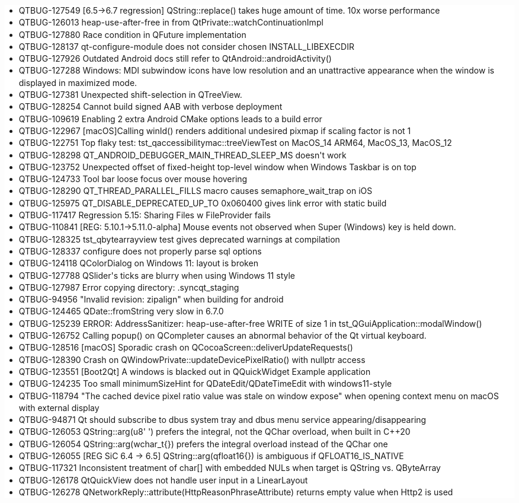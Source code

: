 * QTBUG-127549 [6.5->6.7 regression] QString::replace() takes huge
amount of time. 10x worse performance
* QTBUG-126013 heap-use-after-free in from QtPrivate::watchContinuationImpl
* QTBUG-127880 Race condition in QFuture implementation
* QTBUG-128137 qt-configure-module does not consider chosen
INSTALL_LIBEXECDIR
* QTBUG-127926 Outdated Android docs still refer to
QtAndroid::androidActivity()
* QTBUG-127288 Windows: MDI subwindow icons have low resolution and an
unattractive appearance when the window is displayed in maximized mode.
* QTBUG-127381 Unexpected shift-selection in QTreeView.
* QTBUG-128254 Cannot build signed AAB with verbose deployment
* QTBUG-109619 Enabling 2 extra Android CMake options leads to a build
error
* QTBUG-122967 [macOS]Calling winId() renders additional undesired
pixmap if scaling factor is not 1
* QTBUG-122751 Top flaky test: tst_qaccessibilitymac::treeViewTest on
MacOS_14 ARM64, MacOS_13, MacOS_12
* QTBUG-128298 QT_ANDROID_DEBUGGER_MAIN_THREAD_SLEEP_MS doesn't work
* QTBUG-123752 Unexpected offset of fixed-height top-level window when
Windows Taskbar is on top
* QTBUG-124733 Tool bar loose focus over mouse hovering
* QTBUG-128290 QT_THREAD_PARALLEL_FILLS macro causes semaphore_wait_trap
on iOS
* QTBUG-125975  QT_DISABLE_DEPRECATED_UP_TO 0x060400 gives link error
with static build
* QTBUG-117417 Regression 5.15: Sharing Files w FileProvider fails
* QTBUG-110841  [REG: 5.10.1->5.11.0-alpha] Mouse events not observed
when Super (Windows) key is held down.
* QTBUG-128325 tst_qbytearrayview test gives deprecated warnings at
compilation
* QTBUG-128337 configure does not properly parse sql options
* QTBUG-124118 QColorDialog on Windows 11: layout is broken
* QTBUG-127788 QSlider's ticks are blurry when using Windows 11 style
* QTBUG-127987 Error copying directory: .syncqt_staging
* QTBUG-94956 "Invalid revision: zipalign" when building for android
* QTBUG-124465 QDate::fromString very slow in 6.7.0
* QTBUG-125239 ERROR: AddressSanitizer: heap-use-after-free WRITE of
size 1 in tst_QGuiApplication::modalWindow()
* QTBUG-126752 Calling popup() on QCompleter causes an abnormal behavior
of the Qt virtual keyboard.
* QTBUG-128516 [macOS] Sporadic crash on
QCocoaScreen::deliverUpdateRequests()
* QTBUG-128390 Crash on QWindowPrivate::updateDevicePixelRatio() with
nullptr access
* QTBUG-123551 [Boot2Qt] A windows is blacked out in QQuickWidget
Example application
* QTBUG-124235 Too small minimumSizeHint for QDateEdit/QDateTimeEdit
with windows11-style
* QTBUG-118794 "The cached device pixel ratio value was stale on window
expose" when opening context menu on macOS with external display
* QTBUG-94871 Qt should subscribe to dbus system tray and dbus menu
service appearing/disappearing
* QTBUG-126053 QString::arg(u8' ') prefers the integral, not the QChar
overload, when built in C++20
* QTBUG-126054 QString::arg(wchar_t{}) prefers the integral overload
instead of the QChar one
* QTBUG-126055 [REG SiC 6.4 -> 6.5] QString::arg(qfloat16{}) is
ambiguous if QFLOAT16_IS_NATIVE
* QTBUG-117321 Inconsistent treatment of char[] with embedded NULs when
target is QString vs. QByteArray
* QTBUG-126178 QtQuickView does not handle user input in a LinearLayout
* QTBUG-126278 QNetworkReply::attribute(HttpReasonPhraseAttribute)
returns empty value when Http2 is used